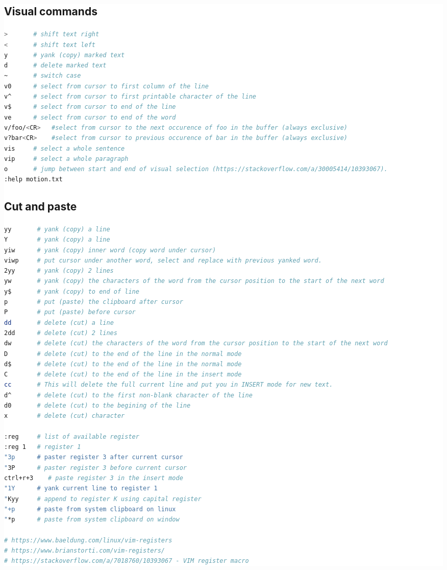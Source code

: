 ## Visual commands
```bash
>       # shift text right
<       # shift text left
y       # yank (copy) marked text
d       # delete marked text
~       # switch case
v0      # select from cursor to first column of the line
v^      # select from cursor to first printable character of the line
v$      # select from cursor to end of the line
ve      # select from cursor to end of the word
v/foo/<CR>   #select from cursor to the next occurence of foo in the buffer (always exclusive)
v?bar<CR>    #select from cursor to previous occurence of bar in the buffer (always exclusive)
vis     # select a whole sentence
vip     # select a whole paragraph
o       # jump between start and end of visual selection (https://stackoverflow.com/a/30005414/10393067).
:help motion.txt
```

## Cut and paste
```bash
yy       # yank (copy) a line
Y        # yank (copy) a line
yiw      # yank (copy) inner word (copy word under cursor)
viwp     # put cursor under another word, select and replace with previous yanked word.
2yy      # yank (copy) 2 lines
yw       # yank (copy) the characters of the word from the cursor position to the start of the next word
y$       # yank (copy) to end of line
p        # put (paste) the clipboard after cursor
P        # put (paste) before cursor
dd       # delete (cut) a line
2dd      # delete (cut) 2 lines
dw       # delete (cut) the characters of the word from the cursor position to the start of the next word
D        # delete (cut) to the end of the line in the normal mode
d$       # delete (cut) to the end of the line in the normal mode
C        # delete (cut) to the end of the line in the insert mode
cc       # This will delete the full current line and put you in INSERT mode for new text.
d^       # delete (cut) to the first non-blank character of the line
d0       # delete (cut) to the begining of the line
x        # delete (cut) character

:reg     # list of available register
:reg 1   # register 1
"3p      # paster register 3 after current cursor
"3P      # paster register 3 before current cursor
ctrl+r+3    # paste register 3 in the insert mode
"1Y      # yank current line to register 1
"Kyy     # append to register K using capital register
"+p      # paste from system clipboard on linux
"*p      # paste from system clipboard on window

# https://www.baeldung.com/linux/vim-registers
# https://www.brianstorti.com/vim-registers/
# https://stackoverflow.com/a/7018760/10393067 - VIM register macro

```
